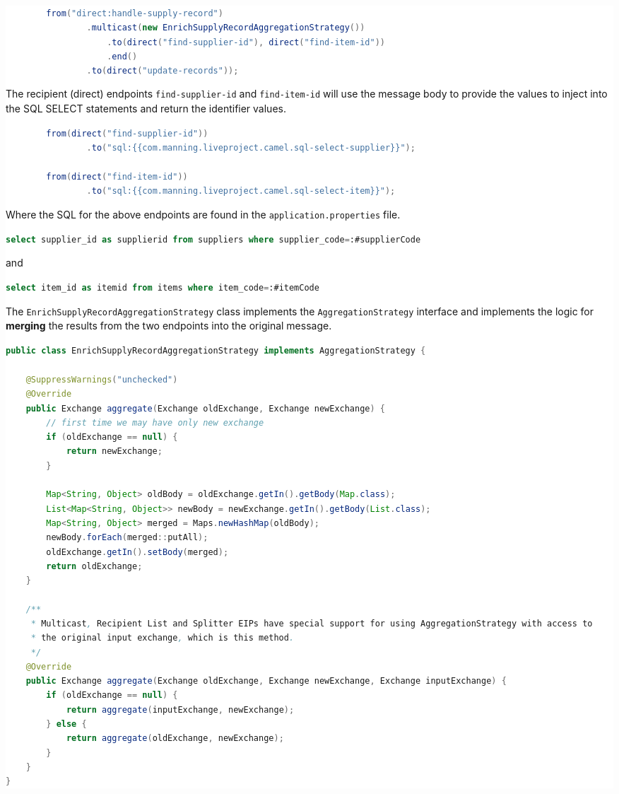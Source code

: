 ```java
        from("direct:handle-supply-record")
                .multicast(new EnrichSupplyRecordAggregationStrategy())
                    .to(direct("find-supplier-id"), direct("find-item-id"))
                    .end()
                .to(direct("update-records"));
```

The recipient (direct) endpoints `find-supplier-id` and `find-item-id` will use the message body to provide 
the values to inject into the SQL SELECT statements and return the identifier values.

```java
        from(direct("find-supplier-id"))
                .to("sql:{{com.manning.liveproject.camel.sql-select-supplier}}");

        from(direct("find-item-id"))
                .to("sql:{{com.manning.liveproject.camel.sql-select-item}}");
```
Where the SQL for the above endpoints are found in the `application.properties` file.

```sql
select supplier_id as supplierid from suppliers where supplier_code=:#supplierCode
```
and

```sql
select item_id as itemid from items where item_code=:#itemCode
```

The `EnrichSupplyRecordAggregationStrategy` class implements the `AggregationStrategy` interface and
implements the logic for **merging** the results from the two endpoints into the original message.

```java
public class EnrichSupplyRecordAggregationStrategy implements AggregationStrategy {

    @SuppressWarnings("unchecked")
    @Override
    public Exchange aggregate(Exchange oldExchange, Exchange newExchange) {
        // first time we may have only new exchange
        if (oldExchange == null) {
            return newExchange;
        }

        Map<String, Object> oldBody = oldExchange.getIn().getBody(Map.class);
        List<Map<String, Object>> newBody = newExchange.getIn().getBody(List.class);
        Map<String, Object> merged = Maps.newHashMap(oldBody);
        newBody.forEach(merged::putAll);
        oldExchange.getIn().setBody(merged);
        return oldExchange;
    }

    /**
     * Multicast, Recipient List and Splitter EIPs have special support for using AggregationStrategy with access to
     * the original input exchange, which is this method.
     */
    @Override
    public Exchange aggregate(Exchange oldExchange, Exchange newExchange, Exchange inputExchange) {
        if (oldExchange == null) {
            return aggregate(inputExchange, newExchange);
        } else {
            return aggregate(oldExchange, newExchange);
        }
    }
}
```
